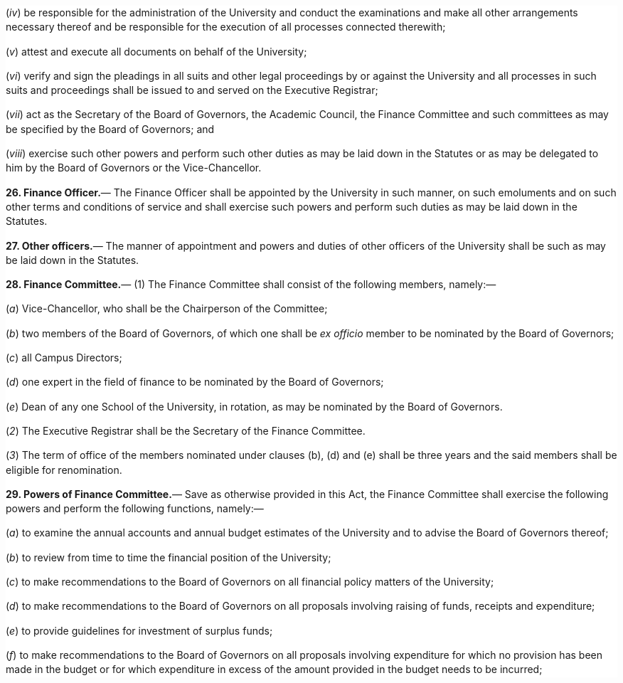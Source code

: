 (*iv*) be responsible for the administration of the University and conduct the examinations and make all other arrangements necessary thereof and be responsible for the execution of all processes connected therewith;

(*v*) attest and execute all documents on behalf of the University;

(*vi*) verify and sign the pleadings in all suits and other legal proceedings by or against the University and all processes in such suits and proceedings shall be issued to and served on the Executive Registrar;

(*vii*) act as the Secretary of the Board of Governors, the Academic Council, the Finance Committee and such committees as may be specified by the Board of Governors; and

(*viii*) exercise such other powers and perform such other duties as may be laid down in the Statutes or as may be delegated to him by the Board of Governors or the Vice-Chancellor.

**26. Finance Officer.**— The Finance Officer shall be appointed by the University in such manner, on such emoluments and on such other terms and conditions of service and shall exercise such powers and perform such duties as may be laid down in the Statutes.

**27. Other officers.**— The manner of appointment and powers and duties of other officers of the University shall be such as may be laid down in the Statutes.

**28. Finance Committee.**— (1) The Finance Committee shall consist of the following members, namely:—

(*a*) Vice-Chancellor, who shall be the Chairperson of the Committee;

(*b*) two members of the Board of Governors, of which one shall be *ex officio* member to be nominated by the Board of Governors;

(*c*) all Campus Directors;

(*d*) one expert in the field of finance to be nominated by the Board of Governors;

(*e*) Dean of any one School of the University, in rotation, as may be nominated by the Board of Governors.

(*2*) The Executive Registrar shall be the Secretary of the Finance Committee.

(*3*) The term of office of the members nominated under clauses (b), (d) and (e) shall be three years and the said members shall be eligible for renomination.

**29. Powers of Finance Committee.**— Save as otherwise provided in this Act, the Finance Committee shall exercise the following powers and perform the following functions, namely:—

(*a*) to examine the annual accounts and annual budget estimates of the University and to advise the Board of Governors thereof;

(*b*) to review from time to time the financial position of the University;

(*c*) to make recommendations to the Board of Governors on all financial policy matters of the University;

(*d*) to make recommendations to the Board of Governors on all proposals involving raising of funds, receipts and expenditure;

(*e*) to provide guidelines for investment of surplus funds;

(*f*) to make recommendations to the Board of Governors on all proposals involving expenditure for which no provision has been made in the budget or for which expenditure in excess of the amount provided in the budget needs to be incurred;
